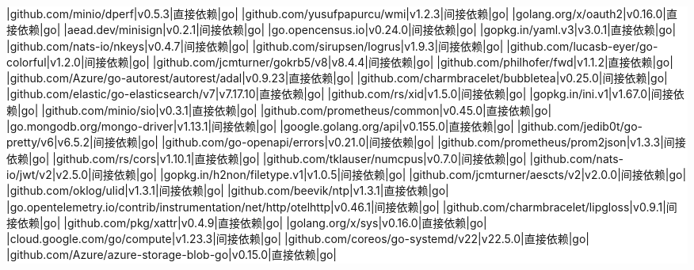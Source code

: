 |github.com/minio/dperf|v0.5.3|直接依赖|go|
|github.com/yusufpapurcu/wmi|v1.2.3|间接依赖|go|
|golang.org/x/oauth2|v0.16.0|直接依赖|go|
|aead.dev/minisign|v0.2.1|间接依赖|go|
|go.opencensus.io|v0.24.0|间接依赖|go|
|gopkg.in/yaml.v3|v3.0.1|直接依赖|go|
|github.com/nats-io/nkeys|v0.4.7|间接依赖|go|
|github.com/sirupsen/logrus|v1.9.3|间接依赖|go|
|github.com/lucasb-eyer/go-colorful|v1.2.0|间接依赖|go|
|github.com/jcmturner/gokrb5/v8|v8.4.4|间接依赖|go|
|github.com/philhofer/fwd|v1.1.2|直接依赖|go|
|github.com/Azure/go-autorest/autorest/adal|v0.9.23|直接依赖|go|
|github.com/charmbracelet/bubbletea|v0.25.0|间接依赖|go|
|github.com/elastic/go-elasticsearch/v7|v7.17.10|直接依赖|go|
|github.com/rs/xid|v1.5.0|间接依赖|go|
|gopkg.in/ini.v1|v1.67.0|间接依赖|go|
|github.com/minio/sio|v0.3.1|直接依赖|go|
|github.com/prometheus/common|v0.45.0|直接依赖|go|
|go.mongodb.org/mongo-driver|v1.13.1|间接依赖|go|
|google.golang.org/api|v0.155.0|直接依赖|go|
|github.com/jedib0t/go-pretty/v6|v6.5.2|间接依赖|go|
|github.com/go-openapi/errors|v0.21.0|间接依赖|go|
|github.com/prometheus/prom2json|v1.3.3|间接依赖|go|
|github.com/rs/cors|v1.10.1|直接依赖|go|
|github.com/tklauser/numcpus|v0.7.0|间接依赖|go|
|github.com/nats-io/jwt/v2|v2.5.0|间接依赖|go|
|gopkg.in/h2non/filetype.v1|v1.0.5|间接依赖|go|
|github.com/jcmturner/aescts/v2|v2.0.0|间接依赖|go|
|github.com/oklog/ulid|v1.3.1|间接依赖|go|
|github.com/beevik/ntp|v1.3.1|直接依赖|go|
|go.opentelemetry.io/contrib/instrumentation/net/http/otelhttp|v0.46.1|间接依赖|go|
|github.com/charmbracelet/lipgloss|v0.9.1|间接依赖|go|
|github.com/pkg/xattr|v0.4.9|直接依赖|go|
|golang.org/x/sys|v0.16.0|直接依赖|go|
|cloud.google.com/go/compute|v1.23.3|间接依赖|go|
|github.com/coreos/go-systemd/v22|v22.5.0|直接依赖|go|
|github.com/Azure/azure-storage-blob-go|v0.15.0|直接依赖|go|